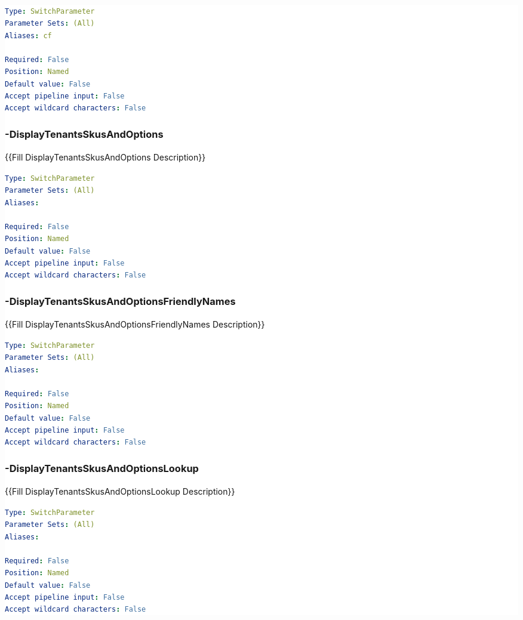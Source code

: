 ```yaml
Type: SwitchParameter
Parameter Sets: (All)
Aliases: cf

Required: False
Position: Named
Default value: False
Accept pipeline input: False
Accept wildcard characters: False
```

### -DisplayTenantsSkusAndOptions
{{Fill DisplayTenantsSkusAndOptions Description}}

```yaml
Type: SwitchParameter
Parameter Sets: (All)
Aliases: 

Required: False
Position: Named
Default value: False
Accept pipeline input: False
Accept wildcard characters: False
```

### -DisplayTenantsSkusAndOptionsFriendlyNames
{{Fill DisplayTenantsSkusAndOptionsFriendlyNames Description}}

```yaml
Type: SwitchParameter
Parameter Sets: (All)
Aliases: 

Required: False
Position: Named
Default value: False
Accept pipeline input: False
Accept wildcard characters: False
```

### -DisplayTenantsSkusAndOptionsLookup
{{Fill DisplayTenantsSkusAndOptionsLookup Description}}

```yaml
Type: SwitchParameter
Parameter Sets: (All)
Aliases: 

Required: False
Position: Named
Default value: False
Accept pipeline input: False
Accept wildcard characters: False
```
